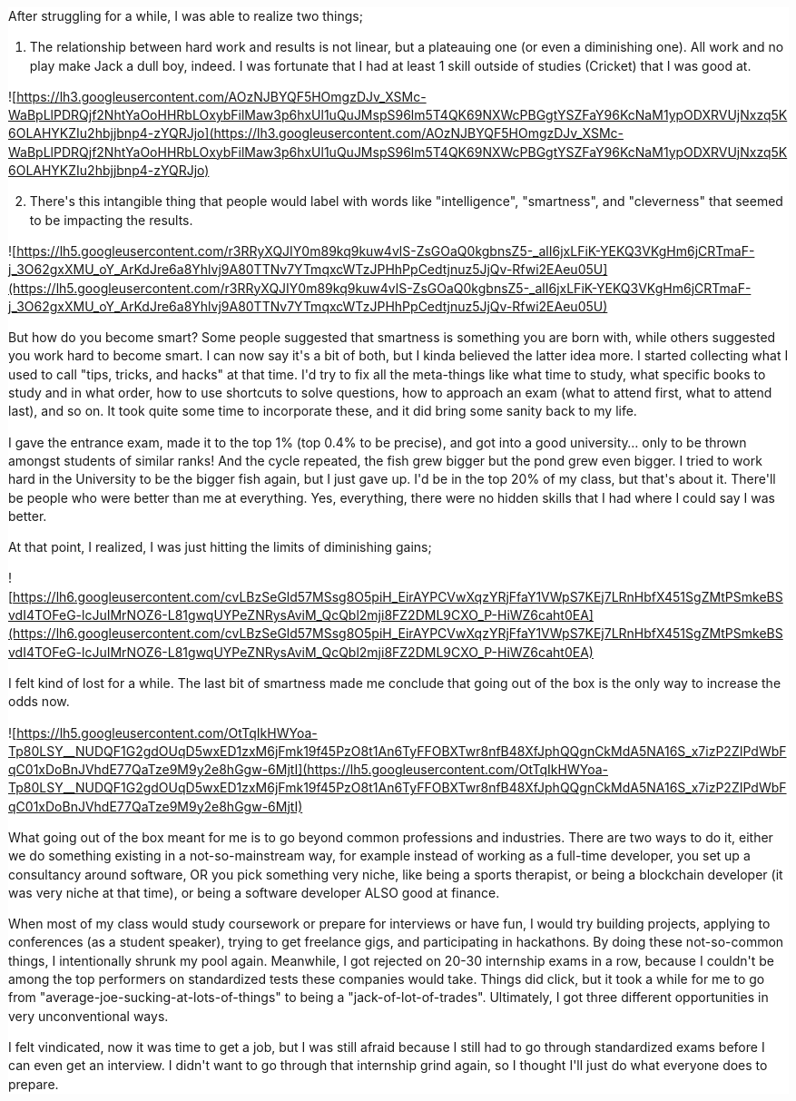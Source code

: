 After struggling for a while, I was able to realize two things;

1. The relationship between hard work and results is not linear, but a plateauing one (or even a diminishing one). All work and no play make Jack a dull boy, indeed. I was fortunate that I had at least 1 skill outside of studies (Cricket) that I was good at.

![https://lh3.googleusercontent.com/AOzNJBYQF5HOmgzDJv_XSMc-WaBpLlPDRQjf2NhtYaOoHHRbLOxybFilMaw3p6hxUl1uQuJMspS96lm5T4QK69NXWcPBGgtYSZFaY96KcNaM1ypODXRVUjNxzq5K6OLAHYKZIu2hbjjbnp4-zYQRJjo](https://lh3.googleusercontent.com/AOzNJBYQF5HOmgzDJv_XSMc-WaBpLlPDRQjf2NhtYaOoHHRbLOxybFilMaw3p6hxUl1uQuJMspS96lm5T4QK69NXWcPBGgtYSZFaY96KcNaM1ypODXRVUjNxzq5K6OLAHYKZIu2hbjjbnp4-zYQRJjo)

2. There's this intangible thing that people would label with words like "intelligence", "smartness", and "cleverness" that seemed to be impacting the results.

![https://lh5.googleusercontent.com/r3RRyXQJIY0m89kq9kuw4vlS-ZsGOaQ0kgbnsZ5-_alI6jxLFiK-YEKQ3VKgHm6jCRTmaF-j_3O62gxXMU_oY_ArKdJre6a8Yhlvj9A80TTNv7YTmqxcWTzJPHhPpCedtjnuz5JjQv-Rfwi2EAeu05U](https://lh5.googleusercontent.com/r3RRyXQJIY0m89kq9kuw4vlS-ZsGOaQ0kgbnsZ5-_alI6jxLFiK-YEKQ3VKgHm6jCRTmaF-j_3O62gxXMU_oY_ArKdJre6a8Yhlvj9A80TTNv7YTmqxcWTzJPHhPpCedtjnuz5JjQv-Rfwi2EAeu05U)

But how do you become smart? Some people suggested that smartness is something you are born with, while others suggested you work hard to become smart. I can now say it's a bit of both, but I kinda believed the latter idea more. I started collecting what I used to call "tips, tricks, and hacks" at that time. I'd try to fix all the meta-things like what time to study, what specific books to study and in what order, how to use shortcuts to solve questions, how to approach an exam (what to attend first, what to attend last), and so on. It took quite some time to incorporate these, and it did bring some sanity back to my life.

I gave the entrance exam, made it to the top 1% (top 0.4% to be precise), and got into a good university… only to be thrown amongst students of similar ranks! And the cycle repeated, the fish grew bigger but the pond grew even bigger. I tried to work hard in the University to be the bigger fish again, but I just gave up. I'd be in the top 20% of my class, but that's about it. There'll be people who were better than me at everything. Yes, everything, there were no hidden skills that I had where I could say I was better.

At that point, I realized, I was just hitting the limits of diminishing gains;

![https://lh6.googleusercontent.com/cvLBzSeGld57MSsg8O5piH_EirAYPCVwXqzYRjFfaY1VWpS7KEj7LRnHbfX451SgZMtPSmkeBSvdI4TOFeG-lcJuIMrNOZ6-L81gwqUYPeZNRysAviM_QcQbl2mji8FZ2DML9CXO_P-HiWZ6caht0EA](https://lh6.googleusercontent.com/cvLBzSeGld57MSsg8O5piH_EirAYPCVwXqzYRjFfaY1VWpS7KEj7LRnHbfX451SgZMtPSmkeBSvdI4TOFeG-lcJuIMrNOZ6-L81gwqUYPeZNRysAviM_QcQbl2mji8FZ2DML9CXO_P-HiWZ6caht0EA)

I felt kind of lost for a while. The last bit of smartness made me conclude that going out of the box is the only way to increase the odds now.

![https://lh5.googleusercontent.com/OtTqIkHWYoa-Tp80LSY__NUDQF1G2gdOUqD5wxED1zxM6jFmk19f45PzO8t1An6TyFFOBXTwr8nfB48XfJphQQgnCkMdA5NA16S_x7izP2ZIPdWbFqC01xDoBnJVhdE77QaTze9M9y2e8hGgw-6MjtI](https://lh5.googleusercontent.com/OtTqIkHWYoa-Tp80LSY__NUDQF1G2gdOUqD5wxED1zxM6jFmk19f45PzO8t1An6TyFFOBXTwr8nfB48XfJphQQgnCkMdA5NA16S_x7izP2ZIPdWbFqC01xDoBnJVhdE77QaTze9M9y2e8hGgw-6MjtI)

What going out of the box meant for me is to go beyond common professions and industries. There are two ways to do it, either we do something existing in a not-so-mainstream way, for example instead of working as a full-time developer, you set up a consultancy around software, OR you pick something very niche, like being a sports therapist, or being a blockchain developer (it was very niche at that time), or being a software developer ALSO good at finance.

When most of my class would study coursework or prepare for interviews or have fun, I would try building projects, applying to conferences (as a student speaker), trying to get freelance gigs, and participating in hackathons. By doing these not-so-common things, I intentionally shrunk my pool again. Meanwhile, I got rejected on 20-30 internship exams in a row, because I couldn't be among the top performers on standardized tests these companies would take. Things did click, but it took a while for me to go from "average-joe-sucking-at-lots-of-things" to being a "jack-of-lot-of-trades". Ultimately, I got three different opportunities in very unconventional ways.

I felt vindicated, now it was time to get a job, but I was still afraid because I still had to go through standardized exams before I can even get an interview. I didn't want to go through that internship grind again, so I thought I'll just do what everyone does to prepare.

